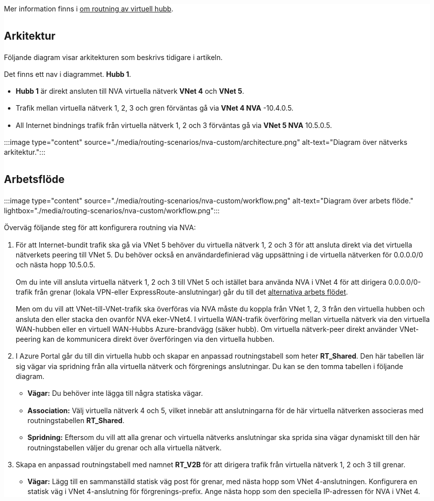 Mer information finns i [om routning av virtuell hubb](about-virtual-hub-routing.md).

## <a name="architecture"></a>Arkitektur

Följande diagram visar arkitekturen som beskrivs tidigare i artikeln.

Det finns ett nav i diagrammet. **Hubb 1**.

* **Hubb 1** är direkt ansluten till NVA virtuella nätverk **VNet 4** och **VNet 5**.

* Trafik mellan virtuella nätverk 1, 2, 3 och gren förväntas gå via **VNet 4 NVA** -10.4.0.5.

* All Internet bindnings trafik från virtuella nätverk 1, 2 och 3 förväntas gå via **VNet 5 NVA** 10.5.0.5.

:::image type="content" source="./media/routing-scenarios/nva-custom/architecture.png" alt-text="Diagram över nätverks arkitektur.":::

## <a name="workflow"></a><a name="workflow"></a>Arbetsflöde

:::image type="content" source="./media/routing-scenarios/nva-custom/workflow.png" alt-text="Diagram över arbets flöde." lightbox="./media/routing-scenarios/nva-custom/workflow.png":::

Överväg följande steg för att konfigurera routning via NVA:

1. För att Internet-bundit trafik ska gå via VNet 5 behöver du virtuella nätverk 1, 2 och 3 för att ansluta direkt via det virtuella nätverkets peering till VNet 5. Du behöver också en användardefinierad väg uppsättning i de virtuella nätverken för 0.0.0.0/0 och nästa hopp 10.5.0.5.

   Om du inte vill ansluta virtuella nätverk 1, 2 och 3 till VNet 5 och istället bara använda NVA i VNet 4 för att dirigera 0.0.0.0/0-trafik från grenar (lokala VPN-eller ExpressRoute-anslutningar) går du till det [alternativa arbets flödet](#alternate).

   Men om du vill att VNet-till-VNet-trafik ska överföras via NVA måste du koppla från VNet 1, 2, 3 från den virtuella hubben och ansluta den eller stacka den ovanför NVA eker-VNet4. I virtuella WAN-trafik överföring mellan virtuella nätverk via den virtuella WAN-hubben eller en virtuell WAN-Hubbs Azure-brandvägg (säker hubb). Om virtuella nätverk-peer direkt använder VNet-peering kan de kommunicera direkt över överföringen via den virtuella hubben.

1. I Azure Portal går du till din virtuella hubb och skapar en anpassad routningstabell som heter **RT_Shared**. Den här tabellen lär sig vägar via spridning från alla virtuella nätverk och förgrenings anslutningar. Du kan se den tomma tabellen i följande diagram.

   * **Vägar:** Du behöver inte lägga till några statiska vägar.

   * **Association:** Välj virtuella nätverk 4 och 5, vilket innebär att anslutningarna för de här virtuella nätverken associeras med routningstabellen **RT_Shared**.

   * **Spridning:** Eftersom du vill att alla grenar och virtuella nätverks anslutningar ska sprida sina vägar dynamiskt till den här routningstabellen väljer du grenar och alla virtuella nätverk.

1. Skapa en anpassad routningstabell med namnet **RT_V2B** för att dirigera trafik från virtuella nätverk 1, 2 och 3 till grenar.

   * **Vägar:** Lägg till en sammanställd statisk väg post för grenar, med nästa hopp som VNet 4-anslutningen. Konfigurera en statisk väg i VNet 4-anslutning för förgrenings-prefix. Ange nästa hopp som den speciella IP-adressen för NVA i VNet 4.
